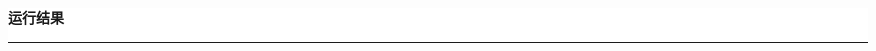 **运行结果**

<iframe
  class="output-iframe"
  scrolling="yes"
  frameborder="0"
  src="css-handbook/example/properties/80.html"
>
  浏览器不支持iframe
</iframe>



---
